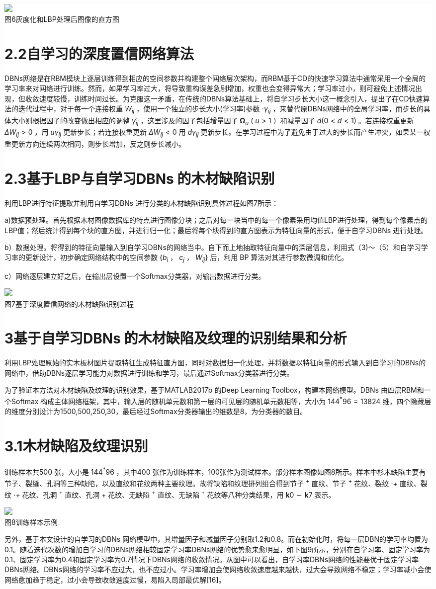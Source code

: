 ![](images/784fb501b2d67094bf5e3c141898ce5557527e225abe7b2afabf301de8069460.jpg)  
图6灰度化和LBP处理后图像的直方图

# 2.2自学习的深度置信网络算法

DBNs网络是在RBM模块上逐层训练得到相应的空间参数并构建整个网络层次架构，而RBM基于CD的快速学习算法中通常采用一个全局的学习率来对网络进行训练。然而，如果学习率过大，将导致重构误差急剧增加，权重也会变得异常大；学习率过小，则可避免上述情况出现，但收敛速度较慢，训练时间过长。为克服这一矛盾，在传统的DBNs算法基础上，将自学习步长大小这一概念引入，提出了在CD快速算法的迭代过程中，对于每一个连接权重 $W _ { i j }$ ，使用一个独立的步长大小(学习率)参数 $\cdot \gamma _ { i j }$ ，来替代原DBNs网络中的全局学习率，而步长的具体大小则根据因子的改变做出相应的调整 $\dot { \gamma } _ { i j }$ ，这里涉及的因子包括增量因子 $\mathbf { \Omega } _ { u }$ ( $u { > } 1$ ）和减量因子 $d ( 0 < d < 1 )$ 。若连接权重更新 $\Delta W _ { i j } > 0$ ，用 ${ u \gamma _ { i j } }$ 更新步长；若连接权重更新 $\Delta W _ { i j } < 0$ 用 $d \gamma _ { i j }$ 更新步长。在学习过程中为了避免由于过大的步长而产生冲突，如果某一权重更新方向连续两次相同，则步长增加，反之则步长减小。

# 2.3基于LBP与自学习DBNs 的木材缺陷识别

利用LBP进行特征提取并利用自学习DBNs 进行分类的木材缺陷识别具体过程如图7所示：

a)数据预处理。首先根据木材图像数据库的特点进行图像分块；之后对每一块当中的每一个像素采用均值LBP进行处理，得到每个像素点的LBP值；然后统计得到每个块的直方图，并进行归一化；最后将每个块得到的直方图表示为特征向量的形式，便于自学习DBNs 进行处理。

b）数据处理。将得到的特征向量输入到自学习DBNs的网络当中。自下而上地抽取特征向量中的深层信息，利用式（3)～（5）和自学习学习率的更新设计，初步确定网络结构中的空间参数 $\{ b _ { i }$ ， $c _ { j }$ ， $W _ { i j } \}$ 后，利用 BP 算法对其进行参数微调和优化。

c）网络逐层建立好之后，在输出层设置一个Softmax分类器，对输出数据进行分类。

![](images/5d773cace859c2094cf1ae66b7cabf14546f66ada52ef61a286719957635e553.jpg)  
图7基于深度置信网络的木材缺陷识别过程

# 3基于自学习DBNs 的木材缺陷及纹理的识别结果和分析

利用LBP处理原始的实木板材图片提取特征生成特征直方图，同时对数据归一化处理，并将数据以特征向量的形式输入到自学习的DBNs的网络中，借助DBNs逐层学习能力对数据进行训练和学习，最后通过Softmax分类器进行分类。

为了验证本方法对木材缺陷及纹理的识别效果，基于MATLAB2017b 的Deep Learning Toolbox，构建本网络模型。DBNs 由四层RBM和一个Softmax 构成主体网络框架，其中，输入层的随机单元数和第一层的可见层的随机单元数相等，大小为 $1 4 4 ^ { * } 9 6 { = } 1 3 8 2 4$ 维，四个隐藏层的维度分别设计为1500,500,250,30，最后经过Softmax分类器输出的维数是8，为分类器的数目。

# 3.1木材缺陷及纹理识别

训练样本共500 张，大小是 $1 4 4 ^ { * } 9 6$ ，其中400 张作为训练样本，100张作为测试样本。部分样本图像如图8所示。样本中杉木缺陷主要有节子、裂缝、孔洞等三种缺陷，以及直纹和花纹两种主要纹理。故将缺陷和纹理排列组合得到节子 $^ +$ 直纹、节子 $^ +$ 花纹、裂纹 $\cdot +$ 直纹、裂纹 $\cdot +$ 花纹、孔洞 $^ +$ 直纹、孔洞 $+$ 花纹、无缺陷 $^ +$ 直纹、无缺陷 $^ +$ 花纹等八种分类结果，用 $\mathbf { k } 0 { \sim } \mathbf { k } 7$ 表示。

![](images/ac90da5528677efe7566a1a476d8fc4618f69b8e2a3a9419afb2a7544c7fdfac.jpg)  
图8训练样本示例

另外，基于本文设计的自学习的DBNs 网络模型中，其增量因子和减量因子分别取1.2和0.8。而在初始化时，将每一层DBN的学习率均置为0.1。随着迭代次数的增加自学习的DBNs网络相较固定学习率DBNs网络的优势愈来愈明显，如下图9所示，分别在自学习率、固定学习率为0.1、固定学习率为0.4和固定学习率为0.7情况下DBNs网络的收敛情况。从图中可以看出，自学习率DBNs网络的性能要优于固定学习率DBNs网络。DBNs网络的学习率不应过大，也不应过小。学习率增加会使网络收敛速度越来越快，过大会导致网络不稳定；学习率减小会使网络愈加趋于稳定，过小会导致收敛速度过慢，易陷入局部最优解[16]。
